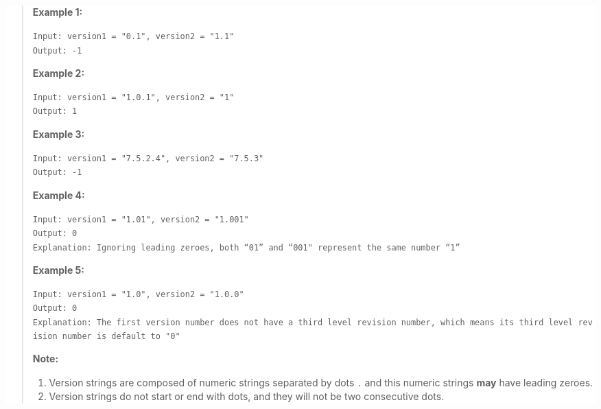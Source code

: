 >  
>
> **Example 1:**
>
> ```
> Input: version1 = "0.1", version2 = "1.1"
> Output: -1
> ```
>
> **Example 2:**
>
> ```
> Input: version1 = "1.0.1", version2 = "1"
> Output: 1
> ```
>
> **Example 3:**
>
> ```
> Input: version1 = "7.5.2.4", version2 = "7.5.3"
> Output: -1
> ```
>
> **Example 4:**
>
> ```
> Input: version1 = "1.01", version2 = "1.001"
> Output: 0
> Explanation: Ignoring leading zeroes, both “01” and “001" represent the same number “1”
> ```
>
> **Example 5:**
>
> ```
> Input: version1 = "1.0", version2 = "1.0.0"
> Output: 0
> Explanation: The first version number does not have a third level revision number, which means its third level revision number is default to "0"
> ```
>
>  
>
> **Note:**
>
> 1. Version strings are composed of numeric strings separated by dots `.` and this numeric strings **may** have leading zeroes.
> 2. Version strings do not start or end with dots, and they will not be two consecutive dots.

